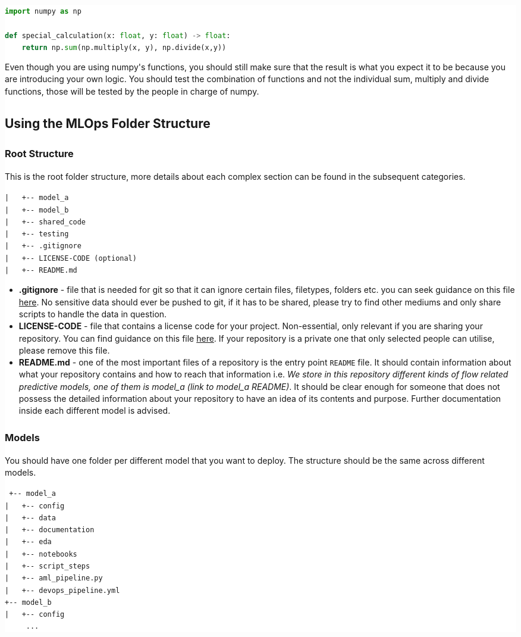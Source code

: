 ```python
import numpy as np

def special_calculation(x: float, y: float) -> float:
    return np.sum(np.multiply(x, y), np.divide(x,y))
```

Even though you are using numpy's functions, you should still make sure that the result is what you expect it to be because you are introducing your own logic. You should test the combination of functions and not the individual sum, multiply and divide functions, those will be tested by the people in charge of numpy.

## Using the MLOps Folder Structure

### Root Structure

This is the root folder structure, more details about each complex section can be found in the subsequent categories.

```structure
|   +-- model_a
|   +-- model_b
|   +-- shared_code
|   +-- testing
|   +-- .gitignore
|   +-- LICENSE-CODE (optional)
|   +-- README.md
```

- **.gitignore** - file that is needed for git so that it can ignore certain files, filetypes, folders etc. you can seek guidance on this file [here](https://git-scm.com/docs/gitignore). No sensitive data should ever be pushed to git, if it has to be shared, please try to find other mediums and only share scripts to handle the data in question.
- **LICENSE-CODE** - file that contains a license code for your project. Non-essential, only relevant if you are sharing your repository. You can find guidance on this file [here](https://docs.github.com/en/repositories/managing-your-repositorys-settings-and-features/customizing-your-repository/licensing-a-repository). If your repository is a private one that only selected people can utilise, please remove this file.
- **README.md** - one of the most important files of a repository is the entry point `README` file. It should contain information about what your repository contains and how to reach that information i.e. _We store in this repository different kinds of flow related predictive models, one of them is model_a (link to model_a README)_. It should be clear enough for someone that does not possess the detailed information about your repository to have an idea of its contents and purpose. Further documentation inside each different model is advised.

### Models

You should have one folder per different model that you want to deploy. The structure should be the same across different models.

```structure
 +-- model_a
|   +-- config
|   +-- data
|   +-- documentation
|   +-- eda
|   +-- notebooks
|   +-- script_steps
|   +-- aml_pipeline.py
|   +-- devops_pipeline.yml
+-- model_b
|   +-- config
     ...
```
